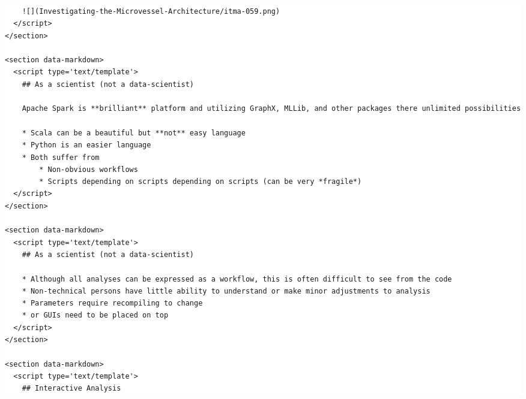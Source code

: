         ![](Investigating-the-Microvessel-Architecture/itma-059.png)
      </script>
    </section>

    <section data-markdown>
      <script type='text/template'>
        ## As a scientist (not a data-scientist)

        Apache Spark is **brilliant** platform and utilizing GraphX, MLLib, and other packages there unlimited possibilities

        * Scala can be a beautiful but **not** easy language
        * Python is an easier language
        * Both suffer from
            * Non-obvious workflows
            * Scripts depending on scripts depending on scripts (can be very *fragile*)
      </script>
    </section>

    <section data-markdown>
      <script type='text/template'>
        ## As a scientist (not a data-scientist)

        * Although all analyses can be expressed as a workflow, this is often difficult to see from the code
        * Non-technical persons have little ability to understand or make minor adjustments to analysis
        * Parameters require recompiling to change
        * or GUIs need to be placed on top
      </script>
    </section>

    <section data-markdown>
      <script type='text/template'>
        ## Interactive Analysis
